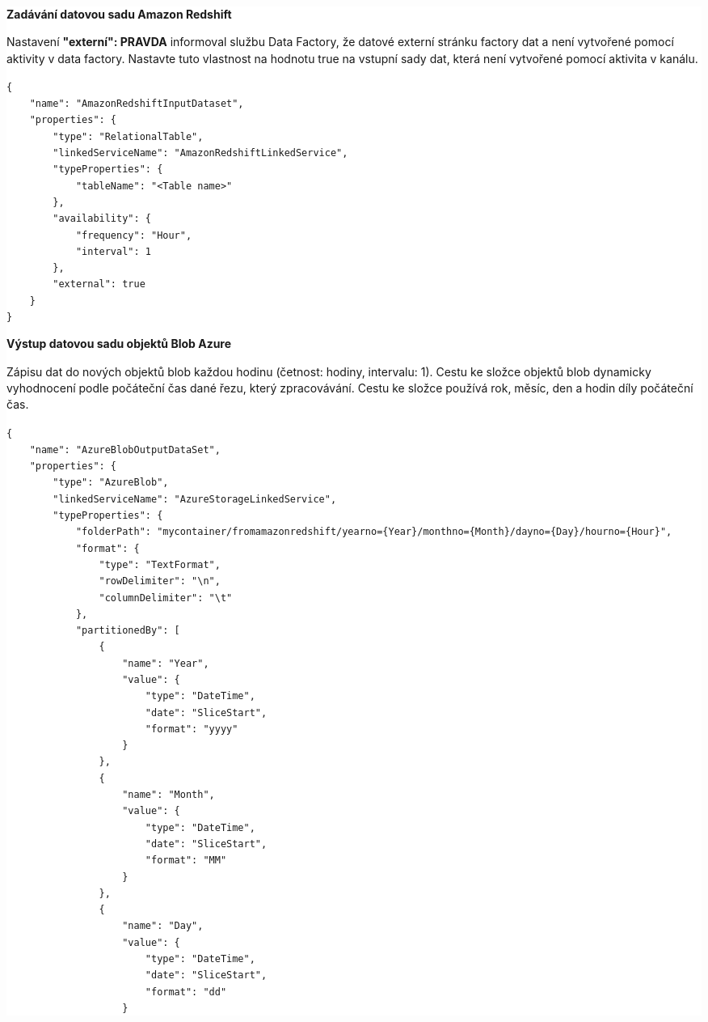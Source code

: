 **Zadávání datovou sadu Amazon Redshift**

Nastavení **"externí": PRAVDA** informoval službu Data Factory, že datové externí stránku factory dat a není vytvořené pomocí aktivity v data factory. Nastavte tuto vlastnost na hodnotu true na vstupní sady dat, která není vytvořené pomocí aktivita v kanálu.

    {
        "name": "AmazonRedshiftInputDataset",
        "properties": {
            "type": "RelationalTable",
            "linkedServiceName": "AmazonRedshiftLinkedService",
            "typeProperties": {
                "tableName": "<Table name>"
            },
            "availability": {
                "frequency": "Hour",
                "interval": 1
            },
            "external": true
        }
    }


**Výstup datovou sadu objektů Blob Azure**

Zápisu dat do nových objektů blob každou hodinu (četnost: hodiny, intervalu: 1). Cestu ke složce objektů blob dynamicky vyhodnocení podle počáteční čas dané řezu, který zpracovávání. Cestu ke složce používá rok, měsíc, den a hodin díly počáteční čas.

    {
        "name": "AzureBlobOutputDataSet",
        "properties": {
            "type": "AzureBlob",
            "linkedServiceName": "AzureStorageLinkedService",
            "typeProperties": {
                "folderPath": "mycontainer/fromamazonredshift/yearno={Year}/monthno={Month}/dayno={Day}/hourno={Hour}",
                "format": {
                    "type": "TextFormat",
                    "rowDelimiter": "\n",
                    "columnDelimiter": "\t"
                },
                "partitionedBy": [
                    {
                        "name": "Year",
                        "value": {
                            "type": "DateTime",
                            "date": "SliceStart",
                            "format": "yyyy"
                        }
                    },
                    {
                        "name": "Month",
                        "value": {
                            "type": "DateTime",
                            "date": "SliceStart",
                            "format": "MM"
                        }
                    },
                    {
                        "name": "Day",
                        "value": {
                            "type": "DateTime",
                            "date": "SliceStart",
                            "format": "dd"
                        }